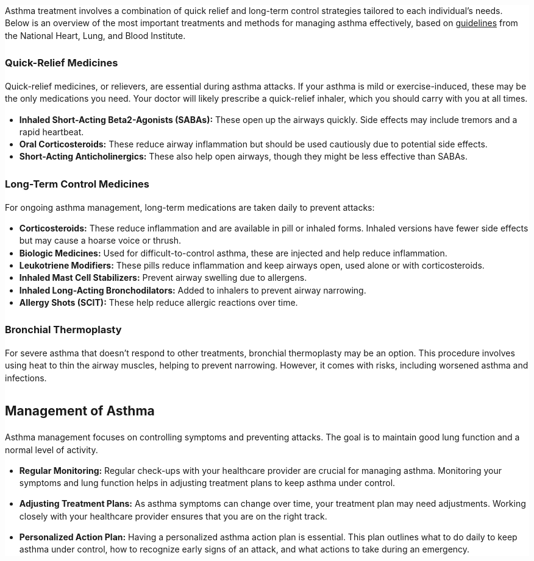 Asthma treatment involves a combination of quick relief and long-term control strategies tailored to each individual’s needs. Below is an overview of the most important treatments and methods for managing asthma effectively, based on [guidelines](https://www.nhlbi.nih.gov/health/asthma/treatment-action-plan) from the National Heart, Lung, and Blood Institute.

### Quick-Relief Medicines

Quick-relief medicines, or relievers, are essential during asthma attacks. If your asthma is mild or exercise-induced, these may be the only medications you need. Your doctor will likely prescribe a quick-relief inhaler, which you should carry with you at all times.

- **Inhaled Short-Acting Beta2-Agonists (SABAs):** These open up the airways quickly. Side effects may include tremors and a rapid heartbeat.
- **Oral Corticosteroids:** These reduce airway inflammation but should be used cautiously due to potential side effects.
- **Short-Acting Anticholinergics:** These also help open airways, though they might be less effective than SABAs.

### Long-Term Control Medicines

For ongoing asthma management, long-term medications are taken daily to prevent attacks:

- **Corticosteroids:** These reduce inflammation and are available in pill or inhaled forms. Inhaled versions have fewer side effects but may cause a hoarse voice or thrush.
- **Biologic Medicines:** Used for difficult-to-control asthma, these are injected and help reduce inflammation.
- **Leukotriene Modifiers:** These pills reduce inflammation and keep airways open, used alone or with corticosteroids.
- **Inhaled Mast Cell Stabilizers:** Prevent airway swelling due to allergens.
- **Inhaled Long-Acting Bronchodilators:** Added to inhalers to prevent airway narrowing.
- **Allergy Shots (SCIT):** These help reduce allergic reactions over time.

### Bronchial Thermoplasty

For severe asthma that doesn’t respond to other treatments, bronchial thermoplasty may be an option. This procedure involves using heat to thin the airway muscles, helping to prevent narrowing. However, it comes with risks, including worsened asthma and infections.

## Management of Asthma

Asthma management focuses on controlling symptoms and preventing attacks. The goal is to maintain good lung function and a normal level of activity.

- **Regular Monitoring:** Regular check-ups with your healthcare provider are crucial for managing asthma. Monitoring your symptoms and lung function helps in adjusting treatment plans to keep asthma under control.
- **Adjusting Treatment Plans:** As asthma symptoms can change over time, your treatment plan may need adjustments. Working closely with your healthcare provider ensures that you are on the right track.

- **Personalized Action Plan:** Having a personalized asthma action plan is essential. This plan outlines what to do daily to keep asthma under control, how to recognize early signs of an attack, and what actions to take during an emergency.
